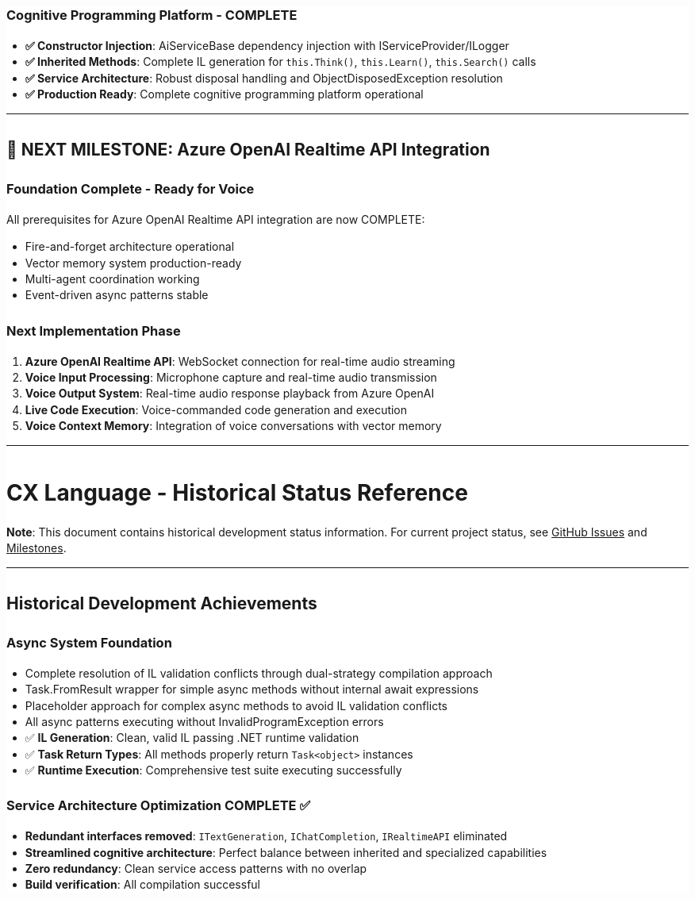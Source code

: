 ### **Cognitive Programming Platform - COMPLETE**
- **✅ Constructor Injection**: AiServiceBase dependency injection with IServiceProvider/ILogger
- **✅ Inherited Methods**: Complete IL generation for `this.Think()`, `this.Learn()`, `this.Search()` calls
- **✅ Service Architecture**: Robust disposal handling and ObjectDisposedException resolution
- **✅ Production Ready**: Complete cognitive programming platform operational

---

## 🎯 **NEXT MILESTONE: Azure OpenAI Realtime API Integration**

### **Foundation Complete - Ready for Voice**
All prerequisites for Azure OpenAI Realtime API integration are now COMPLETE:
- Fire-and-forget architecture operational  
- Vector memory system production-ready
- Multi-agent coordination working
- Event-driven async patterns stable

### **Next Implementation Phase**
1. **Azure OpenAI Realtime API**: WebSocket connection for real-time audio streaming
2. **Voice Input Processing**: Microphone capture and real-time audio transmission
3. **Voice Output System**: Real-time audio response playback from Azure OpenAI
4. **Live Code Execution**: Voice-commanded code generation and execution
5. **Voice Context Memory**: Integration of voice conversations with vector memory

---

# CX Language - Historical Status Reference

**Note**: This document contains historical development status information. For current project status, see [GitHub Issues](https://github.com/ahebert-lt/cx/issues) and [Milestones](https://github.com/ahebert-lt/cx/milestones).

---

## Historical Development Achievements

### Async System Foundation
- Complete resolution of IL validation conflicts through dual-strategy compilation approach
- Task.FromResult wrapper for simple async methods without internal await expressions
- Placeholder approach for complex async methods to avoid IL validation conflicts
- All async patterns executing without InvalidProgramException errors
- ✅ **IL Generation**: Clean, valid IL passing .NET runtime validation
- ✅ **Task Return Types**: All methods properly return `Task<object>` instances
- ✅ **Runtime Execution**: Comprehensive test suite executing successfully

### Service Architecture Optimization COMPLETE ✅
- **Redundant interfaces removed**: `ITextGeneration`, `IChatCompletion`, `IRealtimeAPI` eliminated
- **Streamlined cognitive architecture**: Perfect balance between inherited and specialized capabilities
- **Zero redundancy**: Clean service access patterns with no overlap
- **Build verification**: All compilation successful

